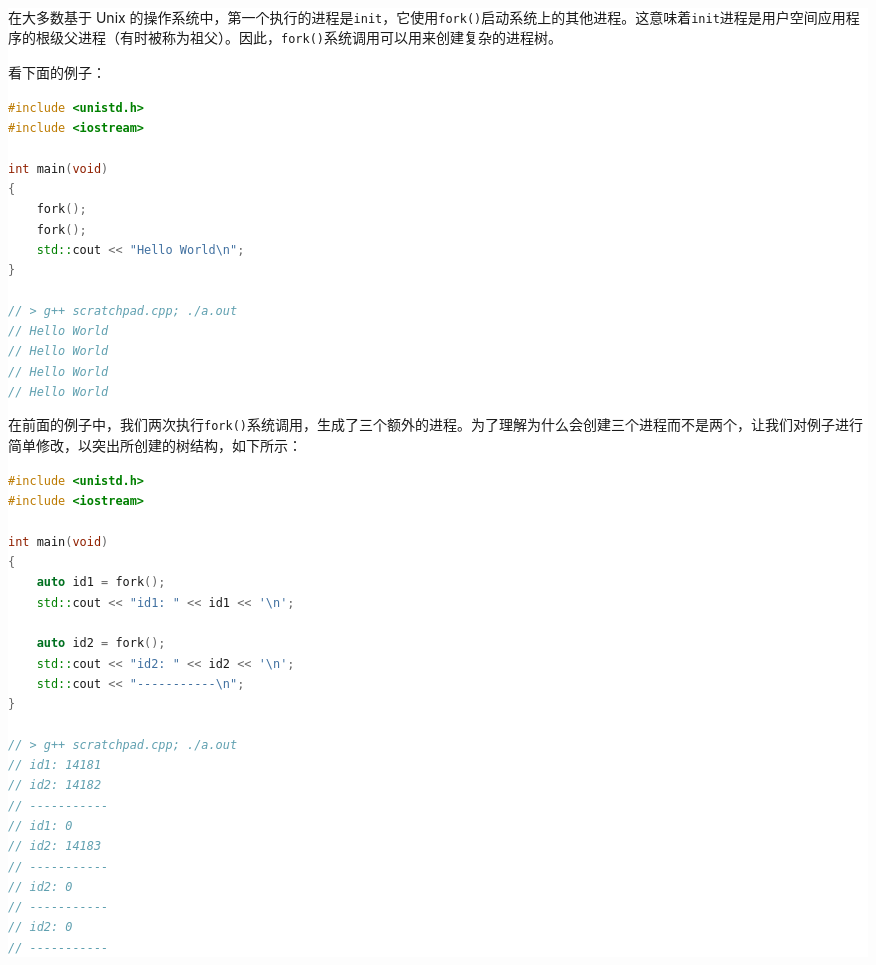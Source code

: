 在大多数基于 Unix 的操作系统中，第一个执行的进程是`init`，它使用`fork()`启动系统上的其他进程。这意味着`init`进程是用户空间应用程序的根级父进程（有时被称为祖父）。因此，`fork()`系统调用可以用来创建复杂的进程树。

看下面的例子：

```cpp
#include <unistd.h>
#include <iostream>

int main(void)
{
    fork();
    fork();
    std::cout << "Hello World\n";
}

// > g++ scratchpad.cpp; ./a.out
// Hello World
// Hello World
// Hello World
// Hello World
```

在前面的例子中，我们两次执行`fork()`系统调用，生成了三个额外的进程。为了理解为什么会创建三个进程而不是两个，让我们对例子进行简单修改，以突出所创建的树结构，如下所示：

```cpp
#include <unistd.h>
#include <iostream>

int main(void)
{
    auto id1 = fork();
    std::cout << "id1: " << id1 << '\n';

    auto id2 = fork();
    std::cout << "id2: " << id2 << '\n';
    std::cout << "-----------\n";
}

// > g++ scratchpad.cpp; ./a.out
// id1: 14181
// id2: 14182
// -----------
// id1: 0
// id2: 14183
// -----------
// id2: 0
// -----------
// id2: 0
// -----------
```

